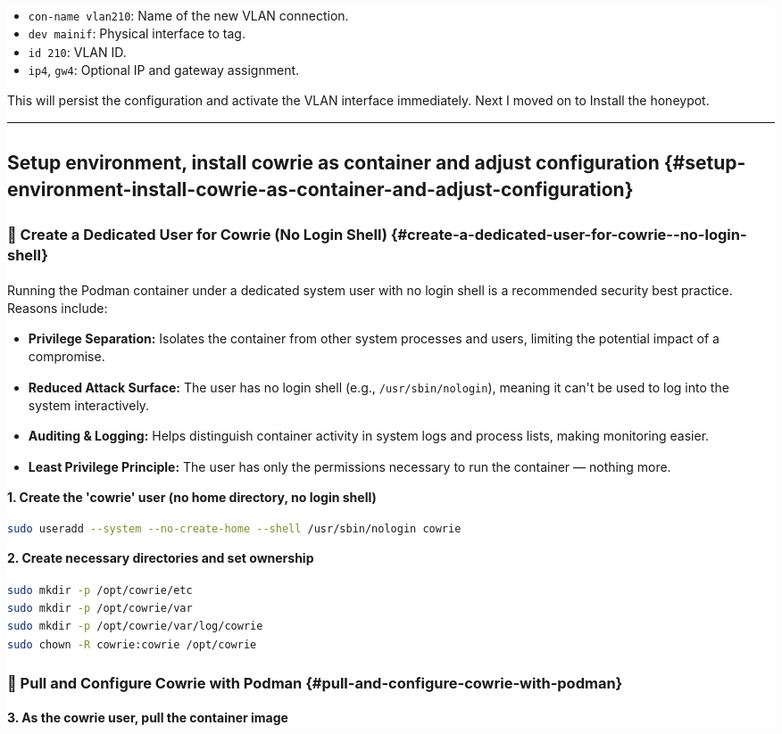 -   `con-name vlan210`: Name of the new VLAN connection.
-   `dev mainif`: Physical interface to tag.
-   `id 210`: VLAN ID.
-   `ip4`, `gw4`: Optional IP and gateway assignment.

This will persist the configuration and activate the VLAN interface
immediately. Next I moved on to Install the honeypot.

---


## Setup environment, install cowrie as container and adjust configuration {#setup-environment-install-cowrie-as-container-and-adjust-configuration}


### 🐧 Create a Dedicated User for Cowrie (No Login Shell) {#create-a-dedicated-user-for-cowrie--no-login-shell}

Running the Podman container under a dedicated system user with no login shell
is a recommended security best practice. Reasons include:

-   ****Privilege Separation:****
    Isolates the container from other system processes and users, limiting
    the potential impact of a compromise.

-   ****Reduced Attack Surface:****
    The user has no login shell (e.g., `/usr/sbin/nologin`), meaning it can't be
    used to log into the system interactively.

-   ****Auditing &amp; Logging:****
    Helps distinguish container activity in system logs and process lists,
    making monitoring easier.

-   ****Least Privilege Principle:****
    The user has only the permissions necessary to run the container — nothing more.

****1. Create the 'cowrie' user (no home directory, no login shell)****

```sh
sudo useradd --system --no-create-home --shell /usr/sbin/nologin cowrie
```

****2. Create necessary directories and set ownership****

```sh
sudo mkdir -p /opt/cowrie/etc
sudo mkdir -p /opt/cowrie/var
sudo mkdir -p /opt/cowrie/var/log/cowrie
sudo chown -R cowrie:cowrie /opt/cowrie
```


### 🐳 Pull and Configure Cowrie with Podman {#pull-and-configure-cowrie-with-podman}

****3. As the cowrie user, pull the container image****
